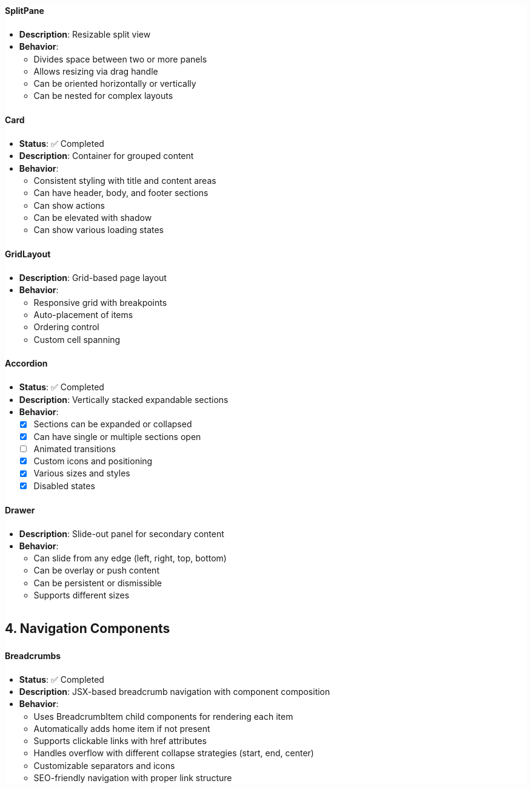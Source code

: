 #### SplitPane
- **Description**: Resizable split view
- **Behavior**:
  - Divides space between two or more panels
  - Allows resizing via drag handle
  - Can be oriented horizontally or vertically
  - Can be nested for complex layouts

#### Card
- **Status**: ✅ Completed
- **Description**: Container for grouped content
- **Behavior**:
  - Consistent styling with title and content areas
  - Can have header, body, and footer sections
  - Can show actions
  - Can be elevated with shadow
  - Can show various loading states

#### GridLayout
- **Description**: Grid-based page layout
- **Behavior**:
  - Responsive grid with breakpoints
  - Auto-placement of items
  - Ordering control
  - Custom cell spanning

#### Accordion
- **Status**: ✅ Completed
- **Description**: Vertically stacked expandable sections
- **Behavior**:
  - [x] Sections can be expanded or collapsed
  - [x] Can have single or multiple sections open
  - [ ] Animated transitions
  - [x] Custom icons and positioning
  - [x] Various sizes and styles
  - [x] Disabled states

#### Drawer
- **Description**: Slide-out panel for secondary content
- **Behavior**:
  - Can slide from any edge (left, right, top, bottom)
  - Can be overlay or push content
  - Can be persistent or dismissible
  - Supports different sizes

## 4. Navigation Components

#### Breadcrumbs
- **Status**: ✅ Completed
- **Description**: JSX-based breadcrumb navigation with component composition
- **Behavior**:
  - Uses BreadcrumbItem child components for rendering each item
  - Automatically adds home item if not present
  - Supports clickable links with href attributes
  - Handles overflow with different collapse strategies (start, end, center)
  - Customizable separators and icons
  - SEO-friendly navigation with proper link structure
